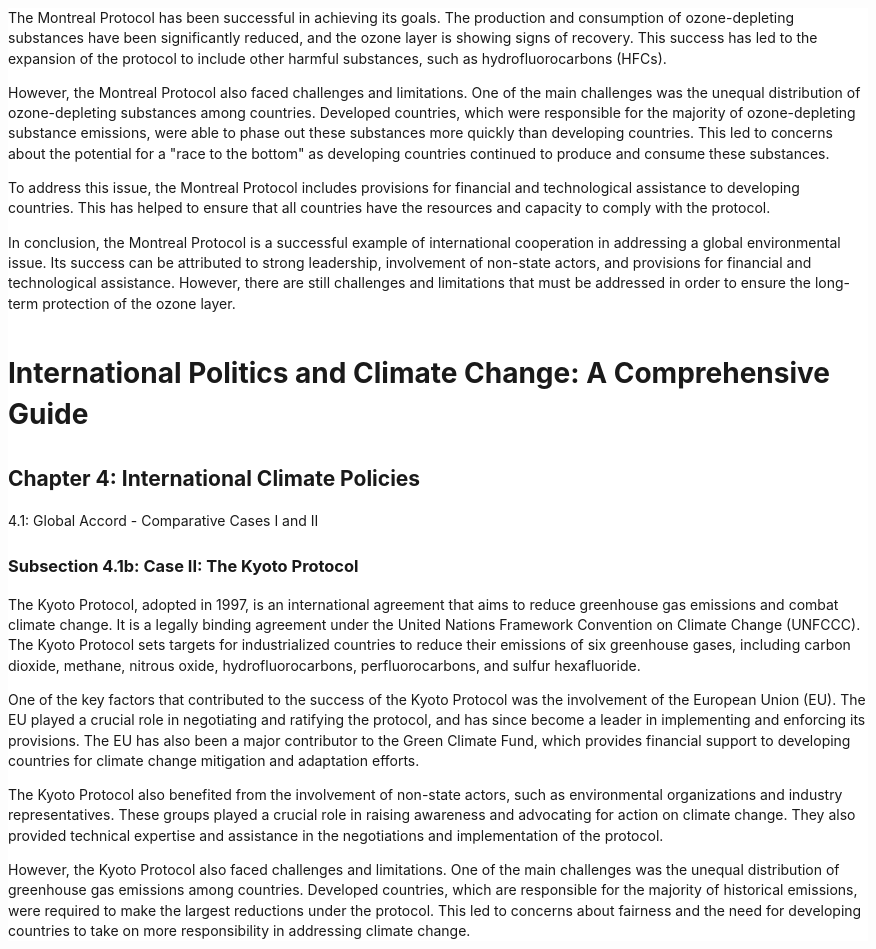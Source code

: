 The Montreal Protocol has been successful in achieving its goals. The production and consumption of ozone-depleting substances have been significantly reduced, and the ozone layer is showing signs of recovery. This success has led to the expansion of the protocol to include other harmful substances, such as hydrofluorocarbons (HFCs).

However, the Montreal Protocol also faced challenges and limitations. One of the main challenges was the unequal distribution of ozone-depleting substances among countries. Developed countries, which were responsible for the majority of ozone-depleting substance emissions, were able to phase out these substances more quickly than developing countries. This led to concerns about the potential for a "race to the bottom" as developing countries continued to produce and consume these substances.

To address this issue, the Montreal Protocol includes provisions for financial and technological assistance to developing countries. This has helped to ensure that all countries have the resources and capacity to comply with the protocol.

In conclusion, the Montreal Protocol is a successful example of international cooperation in addressing a global environmental issue. Its success can be attributed to strong leadership, involvement of non-state actors, and provisions for financial and technological assistance. However, there are still challenges and limitations that must be addressed in order to ensure the long-term protection of the ozone layer.


# International Politics and Climate Change: A Comprehensive Guide

## Chapter 4: International Climate Policies

 4.1: Global Accord - Comparative Cases I and II

### Subsection 4.1b: Case II: The Kyoto Protocol

The Kyoto Protocol, adopted in 1997, is an international agreement that aims to reduce greenhouse gas emissions and combat climate change. It is a legally binding agreement under the United Nations Framework Convention on Climate Change (UNFCCC). The Kyoto Protocol sets targets for industrialized countries to reduce their emissions of six greenhouse gases, including carbon dioxide, methane, nitrous oxide, hydrofluorocarbons, perfluorocarbons, and sulfur hexafluoride.

One of the key factors that contributed to the success of the Kyoto Protocol was the involvement of the European Union (EU). The EU played a crucial role in negotiating and ratifying the protocol, and has since become a leader in implementing and enforcing its provisions. The EU has also been a major contributor to the Green Climate Fund, which provides financial support to developing countries for climate change mitigation and adaptation efforts.

The Kyoto Protocol also benefited from the involvement of non-state actors, such as environmental organizations and industry representatives. These groups played a crucial role in raising awareness and advocating for action on climate change. They also provided technical expertise and assistance in the negotiations and implementation of the protocol.

However, the Kyoto Protocol also faced challenges and limitations. One of the main challenges was the unequal distribution of greenhouse gas emissions among countries. Developed countries, which are responsible for the majority of historical emissions, were required to make the largest reductions under the protocol. This led to concerns about fairness and the need for developing countries to take on more responsibility in addressing climate change.
